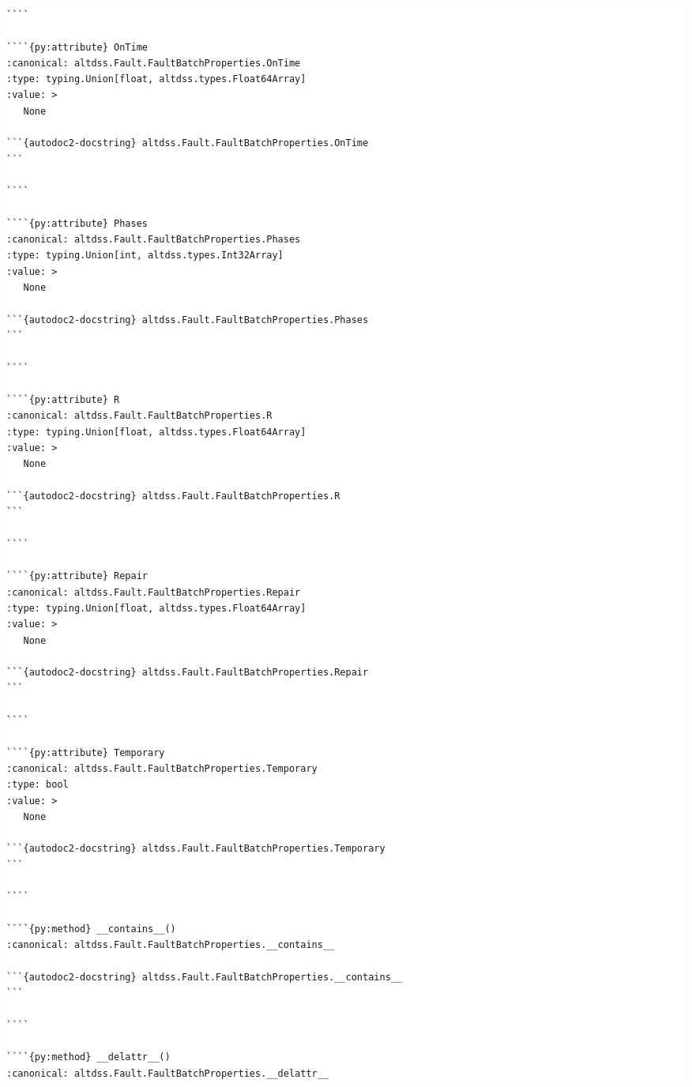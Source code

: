 `````{py:class} FaultBatchProperties()
````

````{py:attribute} OnTime
:canonical: altdss.Fault.FaultBatchProperties.OnTime
:type: typing.Union[float, altdss.types.Float64Array]
:value: >
   None

```{autodoc2-docstring} altdss.Fault.FaultBatchProperties.OnTime
```

````

````{py:attribute} Phases
:canonical: altdss.Fault.FaultBatchProperties.Phases
:type: typing.Union[int, altdss.types.Int32Array]
:value: >
   None

```{autodoc2-docstring} altdss.Fault.FaultBatchProperties.Phases
```

````

````{py:attribute} R
:canonical: altdss.Fault.FaultBatchProperties.R
:type: typing.Union[float, altdss.types.Float64Array]
:value: >
   None

```{autodoc2-docstring} altdss.Fault.FaultBatchProperties.R
```

````

````{py:attribute} Repair
:canonical: altdss.Fault.FaultBatchProperties.Repair
:type: typing.Union[float, altdss.types.Float64Array]
:value: >
   None

```{autodoc2-docstring} altdss.Fault.FaultBatchProperties.Repair
```

````

````{py:attribute} Temporary
:canonical: altdss.Fault.FaultBatchProperties.Temporary
:type: bool
:value: >
   None

```{autodoc2-docstring} altdss.Fault.FaultBatchProperties.Temporary
```

````

````{py:method} __contains__()
:canonical: altdss.Fault.FaultBatchProperties.__contains__

```{autodoc2-docstring} altdss.Fault.FaultBatchProperties.__contains__
```

````

````{py:method} __delattr__()
:canonical: altdss.Fault.FaultBatchProperties.__delattr__

`````